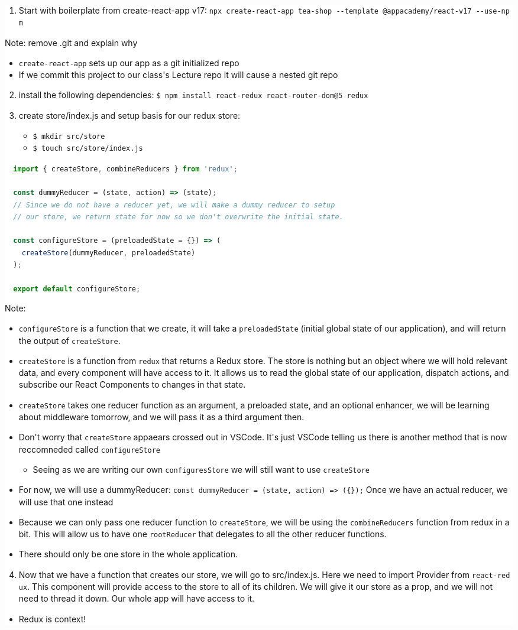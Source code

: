 1. Start with boilerplate from create-react-app v17:
`npx create-react-app tea-shop --template @appacademy/react-v17 --use-npm`

 Note: remove .git and explain why
   - `create-react-app` sets up our app as a git initialized repo
   - If we commit this project to our class's Lecture repo it will cause a 
   nested git repo

2. install the following dependencies: 
`$ npm install react-redux react-router-dom@5 redux`

3. create store/index.js and setup basis for our redux store: 
    - `$ mkdir src/store`
    - `$ touch src/store/index.js`


```js
  import { createStore, combineReducers } from 'redux';

  const dummyReducer = (state, action) => (state);
  // Since we do not have a reducer yet, we will make a dummy reducer to setup 
  // our store, we return state for now so we don't overwrite the initial state.

  const configureStore = (preloadedState = {}) => (
    createStore(dummyReducer, preloadedState)
  );

  export default configureStore;
```

Note: 
  - `configureStore` is a function that we create, it will take a `preloadedState` 
  (initial global state of our application), and will return the output of `createStore`.

  - `createStore` is a function from `redux` that returns a Redux store. The store 
  is nothing but an object where we will hold relevant data, and every component 
  will have access to it. It allows us to read the global state of our application, 
  dispatch actions, and subscribe our React Components to changes in that state. 

  - `createStore` takes one reducer function as an argument, a preloaded state, 
  and an optional enhancer, we will be learning about middleware tomorrow, and 
  we will pass it as a third argument then.

  - Don't worry that `createStore` appaears crossed out in VSCode. It's just VSCode
  telling us there is another method that is now reccomneded called `configureStore`
    - Seeing as we are writing our own `configuresStore` we will still want to use `createStore`

  - For now, we will use a dummyReducer: `const dummyReducer = (state, action) => ({});` 
  Once we have an actual reducer, we will use that one instead

  - Because we can only pass one reducer function to `createStore`, we will be 
  using the `combineReducers` function from redux in a bit. This will allow us to 
  have one `rootReducer` that delegates to all the other reducer functions.

  - There should only be one store in the whole application. 


4. Now that we have a function that creates our store, we will go to src/index.js. 
Here we need to import Provider from `react-redux`. This component will provide 
access to the store to all of its children. We will give it our store as a prop, 
and we will not need to thread it down. Our whole app will have access to it.
- Redux is context! 
